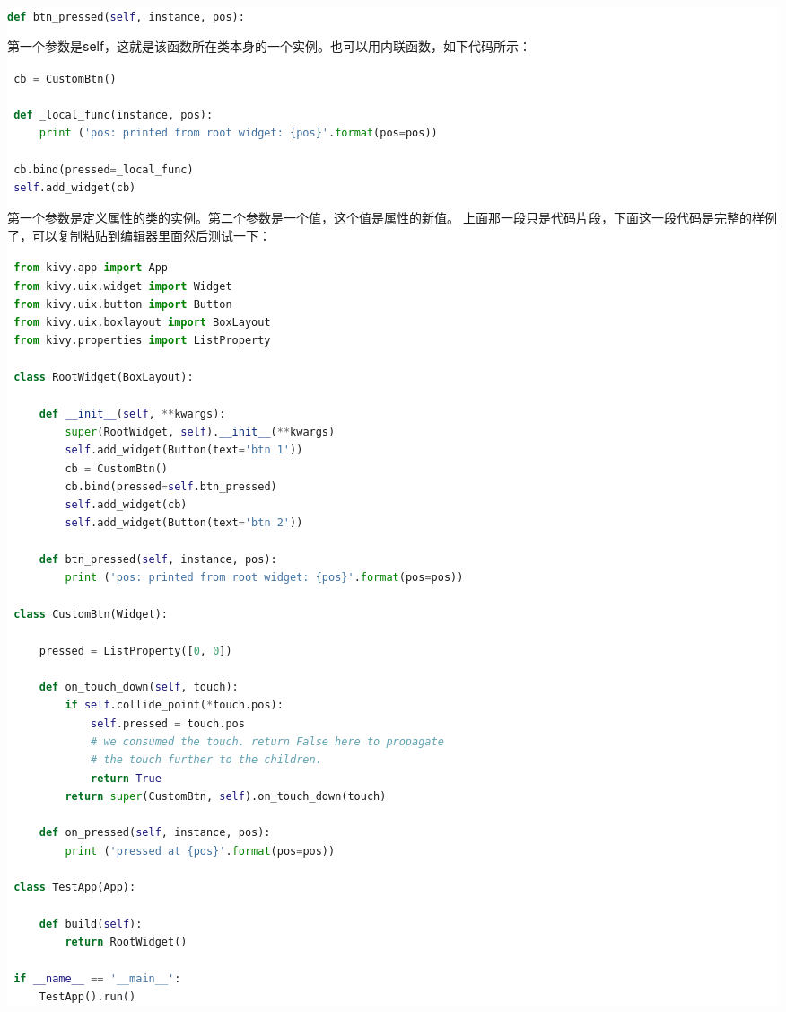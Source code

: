 ```Python
def btn_pressed(self, instance, pos):
```




第一个参数是self，这就是该函数所在类本身的一个实例。也可以用内联函数，如下代码所示：


```Python
 cb = CustomBtn()

 def _local_func(instance, pos):
     print ('pos: printed from root widget: {pos}'.format(pos=pos))

 cb.bind(pressed=_local_func)
 self.add_widget(cb)
```


第一个参数是定义属性的类的实例。第二个参数是一个值，这个值是属性的新值。
上面那一段只是代码片段，下面这一段代码是完整的样例了，可以复制粘贴到编辑器里面然后测试一下：

```Python
 from kivy.app import App
 from kivy.uix.widget import Widget
 from kivy.uix.button import Button
 from kivy.uix.boxlayout import BoxLayout
 from kivy.properties import ListProperty

 class RootWidget(BoxLayout):

     def __init__(self, **kwargs):
         super(RootWidget, self).__init__(**kwargs)
         self.add_widget(Button(text='btn 1'))
         cb = CustomBtn()
         cb.bind(pressed=self.btn_pressed)
         self.add_widget(cb)
         self.add_widget(Button(text='btn 2'))

     def btn_pressed(self, instance, pos):
         print ('pos: printed from root widget: {pos}'.format(pos=pos))

 class CustomBtn(Widget):

     pressed = ListProperty([0, 0])

     def on_touch_down(self, touch):
         if self.collide_point(*touch.pos):
             self.pressed = touch.pos
             # we consumed the touch. return False here to propagate
             # the touch further to the children.
             return True
         return super(CustomBtn, self).on_touch_down(touch)

     def on_pressed(self, instance, pos):
         print ('pressed at {pos}'.format(pos=pos))

 class TestApp(App):

     def build(self):
         return RootWidget()

 if __name__ == '__main__':
     TestApp().run()


```